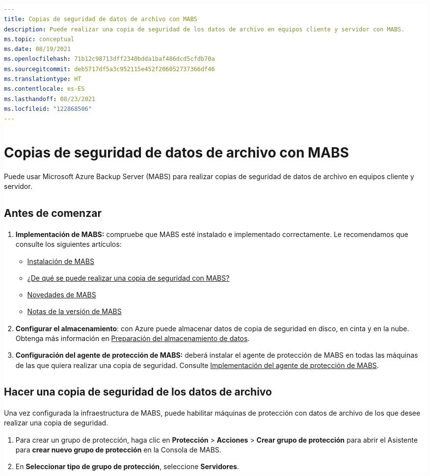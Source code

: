 ```yaml
---
title: Copias de seguridad de datos de archivo con MABS
description: Puede realizar una copia de seguridad de los datos de archivo en equipos cliente y servidor con MABS.
ms.topic: conceptual
ms.date: 08/19/2021
ms.openlocfilehash: 71b12c98713dff2340bdda1baf486dcd5cfdb70a
ms.sourcegitcommit: deb5717df5a3c952115e452f206052737366df46
ms.translationtype: HT
ms.contentlocale: es-ES
ms.lasthandoff: 08/23/2021
ms.locfileid: "122868506"
---
```

# <a name="back-up-file-data-with-mabs"></a>Copias de seguridad de datos de archivo con MABS

Puede usar Microsoft Azure Backup Server (MABS) para realizar copias de seguridad de datos de archivo en equipos cliente y servidor.

## <a name="before-you-start"></a>Antes de comenzar

1. **Implementación de MABS:** compruebe que MABS esté instalado e implementado correctamente. Le recomendamos que consulte los siguientes artículos:

   - [Instalación de MABS](backup-azure-microsoft-azure-backup.md)

   - [¿De qué se puede realizar una copia de seguridad con MABS?](backup-mabs-protection-matrix.md)

   - [Novedades de MABS](backup-mabs-whats-new-mabs.md)

   - [Notas de la versión de MABS](backup-mabs-release-notes-v3.md)

1. **Configurar el almacenamiento**: con Azure puede almacenar datos de copia de seguridad en disco, en cinta y en la nube. Obtenga más información en [Preparación del almacenamiento de datos](/system-center/dpm/plan-long-and-short-term-data-storage?view=sc-dpm-2019&preserve-view=trus).

1. **Configuración del agente de protección de MABS:** deberá instalar el agente de protección de MABS en todas las máquinas de las que quiera realizar una copia de seguridad. Consulte [Implementación del agente de protección de MABS](backup-azure-microsoft-azure-backup.md).

## <a name="back-up-file-data"></a>Hacer una copia de seguridad de los datos de archivo

Una vez configurada la infraestructura de MABS, puede habilitar máquinas de protección con datos de archivo de los que desee realizar una copia de seguridad.

1. Para crear un grupo de protección, haga clic en **Protección** > **Acciones** > **Crear grupo de protección** para abrir el Asistente para **crear nuevo grupo de protección** en la Consola de MABS.

1. En **Seleccionar tipo de grupo de protección**, seleccione **Servidores**.
